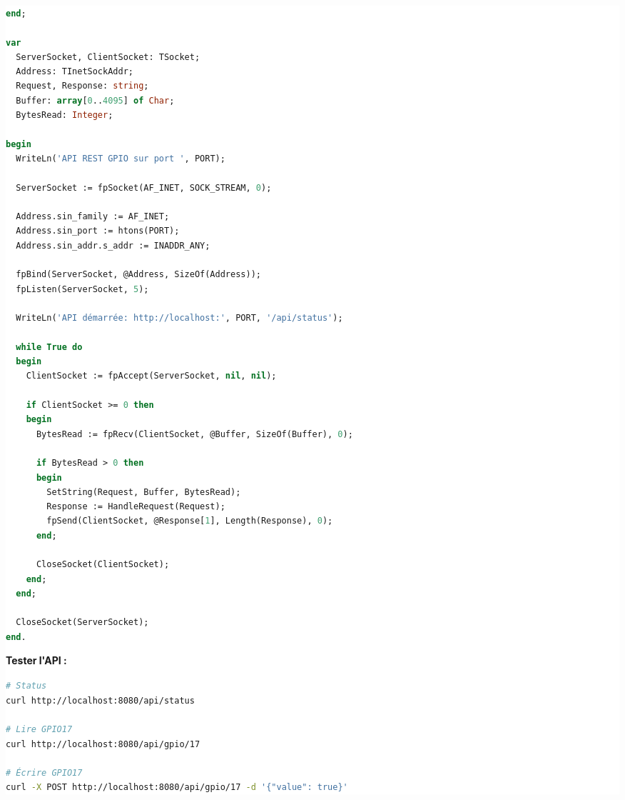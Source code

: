 ```pascal
end;

var
  ServerSocket, ClientSocket: TSocket;
  Address: TInetSockAddr;
  Request, Response: string;
  Buffer: array[0..4095] of Char;
  BytesRead: Integer;

begin
  WriteLn('API REST GPIO sur port ', PORT);

  ServerSocket := fpSocket(AF_INET, SOCK_STREAM, 0);

  Address.sin_family := AF_INET;
  Address.sin_port := htons(PORT);
  Address.sin_addr.s_addr := INADDR_ANY;

  fpBind(ServerSocket, @Address, SizeOf(Address));
  fpListen(ServerSocket, 5);

  WriteLn('API démarrée: http://localhost:', PORT, '/api/status');

  while True do
  begin
    ClientSocket := fpAccept(ServerSocket, nil, nil);

    if ClientSocket >= 0 then
    begin
      BytesRead := fpRecv(ClientSocket, @Buffer, SizeOf(Buffer), 0);

      if BytesRead > 0 then
      begin
        SetString(Request, Buffer, BytesRead);
        Response := HandleRequest(Request);
        fpSend(ClientSocket, @Response[1], Length(Response), 0);
      end;

      CloseSocket(ClientSocket);
    end;
  end;

  CloseSocket(ServerSocket);
end.
```

**Tester l'API :**

```bash
# Status
curl http://localhost:8080/api/status

# Lire GPIO17
curl http://localhost:8080/api/gpio/17

# Écrire GPIO17
curl -X POST http://localhost:8080/api/gpio/17 -d '{"value": true}'
```
